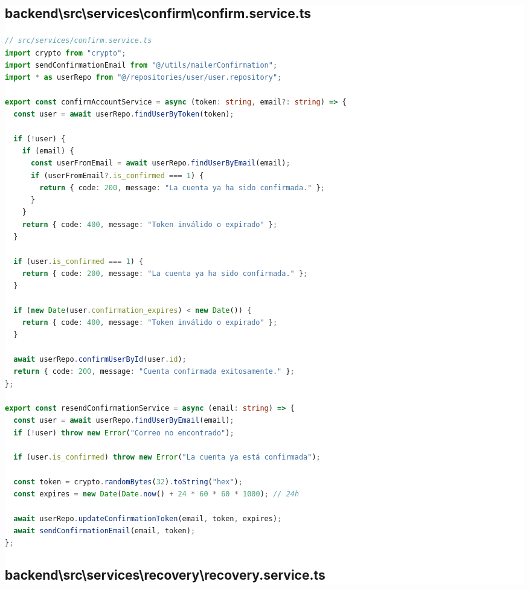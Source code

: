 
## backend\src\services\confirm\confirm.service.ts

```typescript
// src/services/confirm.service.ts
import crypto from "crypto";
import sendConfirmationEmail from "@/utils/mailerConfirmation";
import * as userRepo from "@/repositories/user/user.repository";

export const confirmAccountService = async (token: string, email?: string) => {
  const user = await userRepo.findUserByToken(token);

  if (!user) {
    if (email) {
      const userFromEmail = await userRepo.findUserByEmail(email);
      if (userFromEmail?.is_confirmed === 1) {
        return { code: 200, message: "La cuenta ya ha sido confirmada." };
      }
    }
    return { code: 400, message: "Token inválido o expirado" };
  }

  if (user.is_confirmed === 1) {
    return { code: 200, message: "La cuenta ya ha sido confirmada." };
  }

  if (new Date(user.confirmation_expires) < new Date()) {
    return { code: 400, message: "Token inválido o expirado" };
  }

  await userRepo.confirmUserById(user.id);
  return { code: 200, message: "Cuenta confirmada exitosamente." };
};

export const resendConfirmationService = async (email: string) => {
  const user = await userRepo.findUserByEmail(email);
  if (!user) throw new Error("Correo no encontrado");

  if (user.is_confirmed) throw new Error("La cuenta ya está confirmada");

  const token = crypto.randomBytes(32).toString("hex");
  const expires = new Date(Date.now() + 24 * 60 * 60 * 1000); // 24h

  await userRepo.updateConfirmationToken(email, token, expires);
  await sendConfirmationEmail(email, token);
};

```

## backend\src\services\recovery\recovery.service.ts
